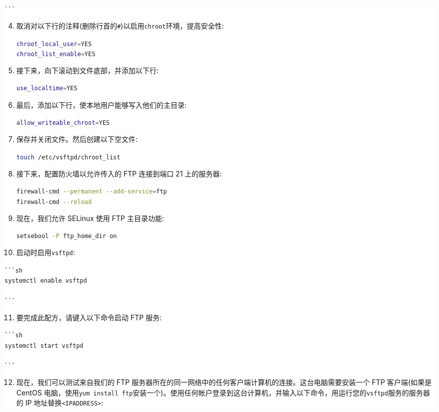     ```

4.  取消对以下行的注释(删除行首的`#`)以启用`chroot`环境，提高安全性:

    ```sh
    chroot_local_user=YES
    chroot_list_enable=YES

    ```

5.  接下来，向下滚动到文件底部，并添加以下行:

    ```sh
    use_localtime=YES

    ```

6.  最后，添加以下行，使本地用户能够写入他们的主目录:

    ```sh
    allow_writeable_chroot=YES

    ```

7.  保存并关闭文件。然后创建以下空文件:

    ```sh
    touch /etc/vsftpd/chroot_list

    ```

8.  接下来，配置防火墙以允许传入的 FTP 连接到端口 21 上的服务器:

    ```sh
    firewall-cmd --permanent --add-service=ftp
    firewall-cmd --reload

    ```

9.  现在，我们允许 SELinux 使用 FTP 主目录功能:

    ```sh
    setsebool -P ftp_home_dir on

    ```

10.  启动时启用`vsftpd`:

    ```sh
    systemctl enable vsftpd

    ```

11.  要完成此配方，请键入以下命令启动 FTP 服务:

    ```sh
    systemctl start vsftpd

    ```

12.  现在，我们可以测试来自我们的 FTP 服务器所在的同一网络中的任何客户端计算机的连接。这台电脑需要安装一个 FTP 客户端(如果是 CentOS 电脑，使用`yum install ftp`安装一个)。使用任何帐户登录到这台计算机，并输入以下命令，用运行您的`vsftpd`服务的服务器的 IP 地址替换`<IPADDRESS>`:
